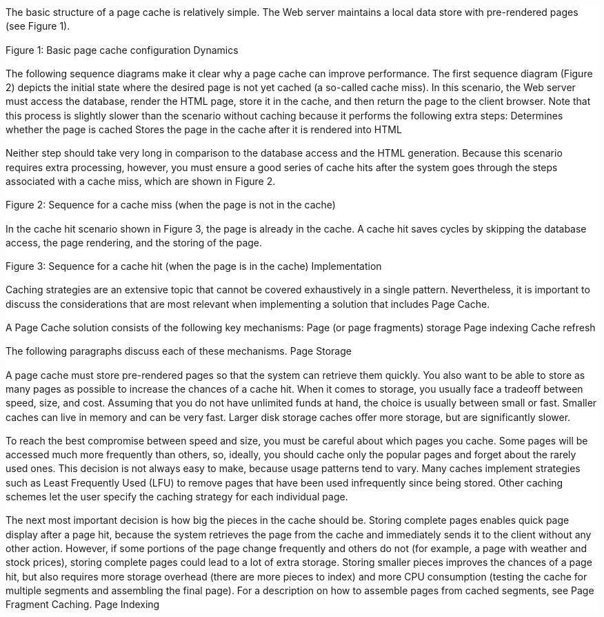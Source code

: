 
The basic structure of a page cache is relatively simple. The Web server maintains a local data store with pre-rendered pages (see Figure 1). 

Figure 1: Basic page cache configuration
Dynamics 


The following sequence diagrams make it clear why a page cache can improve performance. The first sequence diagram (Figure 2) depicts the initial state where the desired page is not yet cached (a so-called cache miss). In this scenario, the Web server must access the database, render the HTML page, store it in the cache, and then return the page to the client browser. Note that this process is slightly slower than the scenario without caching because it performs the following extra steps:
Determines whether the page is cached
Stores the page in the cache after it is rendered into HTML 

Neither step should take very long in comparison to the database access and the HTML generation. Because this scenario requires extra processing, however, you must ensure a good series of cache hits after the system goes through the steps associated with a cache miss, which are shown in Figure 2.

Figure 2: Sequence for a cache miss (when the page is not in the cache)

In the cache hit scenario shown in Figure 3, the page is already in the cache. A cache hit saves cycles by skipping the database access, the page rendering, and the storing of the page.

Figure 3: Sequence for a cache hit (when the page is in the cache)
Implementation 


Caching strategies are an extensive topic that cannot be covered exhaustively in a single pattern. Nevertheless, it is important to discuss the considerations that are most relevant when implementing a solution that includes Page Cache.

A Page Cache solution consists of the following key mechanisms:
Page (or page fragments) storage
Page indexing
Cache refresh

The following paragraphs discuss each of these mechanisms.
Page Storage 


A page cache must store pre-rendered pages so that the system can retrieve them quickly. You also want to be able to store as many pages as possible to increase the chances of a cache hit. When it comes to storage, you usually face a tradeoff between speed, size, and cost. Assuming that you do not have unlimited funds at hand, the choice is usually between small or fast. Smaller caches can live in memory and can be very fast. Larger disk storage caches offer more storage, but are significantly slower.

To reach the best compromise between speed and size, you must be careful about which pages you cache. Some pages will be accessed much more frequently than others, so, ideally, you should cache only the popular pages and forget about the rarely used ones. This decision is not always easy to make, because usage patterns tend to vary. Many caches implement strategies such as Least Frequently Used (LFU) to remove pages that have been used infrequently since being stored. Other caching schemes let the user specify the caching strategy for each individual page.

The next most important decision is how big the pieces in the cache should be. Storing complete pages enables quick page display after a page hit, because the system retrieves the page from the cache and immediately sends it to the client without any other action. However, if some portions of the page change frequently and others do not (for example, a page with weather and stock prices), storing complete pages could lead to a lot of extra storage. Storing smaller pieces improves the chances of a page hit, but also requires more storage overhead (there are more pieces to index) and more CPU consumption (testing the cache for multiple segments and assembling the final page). For a description on how to assemble pages from cached segments, see Page Fragment Caching.
Page Indexing 
